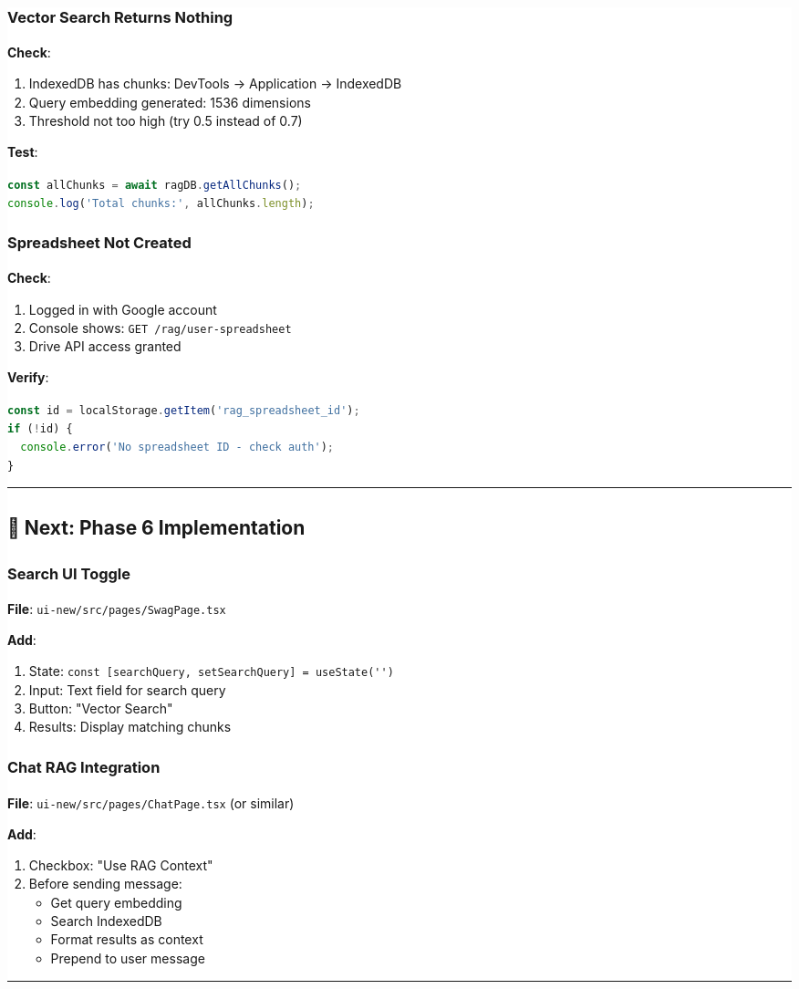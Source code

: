 ### Vector Search Returns Nothing
**Check**:
1. IndexedDB has chunks: DevTools → Application → IndexedDB
2. Query embedding generated: 1536 dimensions
3. Threshold not too high (try 0.5 instead of 0.7)

**Test**:
```javascript
const allChunks = await ragDB.getAllChunks();
console.log('Total chunks:', allChunks.length);
```

### Spreadsheet Not Created
**Check**:
1. Logged in with Google account
2. Console shows: `GET /rag/user-spreadsheet`
3. Drive API access granted

**Verify**:
```javascript
const id = localStorage.getItem('rag_spreadsheet_id');
if (!id) {
  console.error('No spreadsheet ID - check auth');
}
```

---

## 🎯 Next: Phase 6 Implementation

### Search UI Toggle
**File**: `ui-new/src/pages/SwagPage.tsx`

**Add**:
1. State: `const [searchQuery, setSearchQuery] = useState('')`
2. Input: Text field for search query
3. Button: "Vector Search"
4. Results: Display matching chunks

### Chat RAG Integration
**File**: `ui-new/src/pages/ChatPage.tsx` (or similar)

**Add**:
1. Checkbox: "Use RAG Context"
2. Before sending message:
   - Get query embedding
   - Search IndexedDB
   - Format results as context
   - Prepend to user message

---
